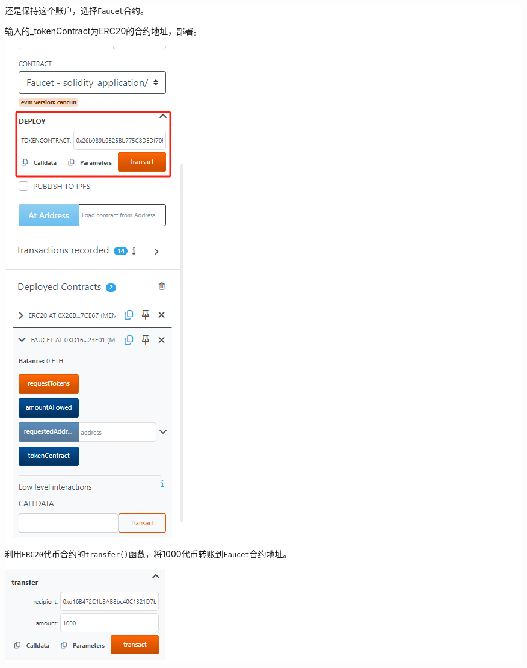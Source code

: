 还是保持这个账户，选择`Faucet`合约。

输入的_tokenContract为ERC20的合约地址，部署。

![image-20241017185028588](images/Solidity应用/image-20241017185028588.png)

利用`ERC20`代币合约的`transfer()`函数，将1000代币转账到`Faucet`合约地址。

![image-20241017185219095](images/Solidity应用/image-20241017185219095.png)
